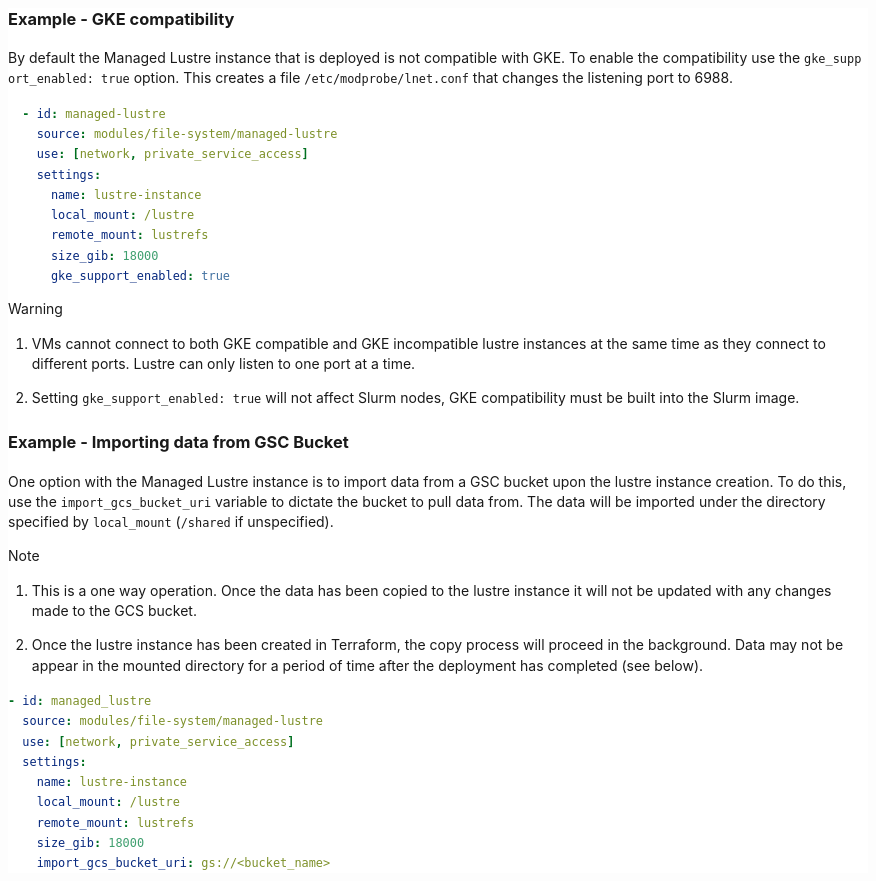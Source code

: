 ### Example - GKE compatibility

By default the Managed Lustre instance that is deployed is not compatible with
GKE.  To enable the compatibility use the `gke_support_enabled: true` option.
This creates a file `/etc/modprobe/lnet.conf` that changes the listening port
to 6988.

```yaml
  - id: managed-lustre
    source: modules/file-system/managed-lustre
    use: [network, private_service_access]
    settings:
      name: lustre-instance
      local_mount: /lustre
      remote_mount: lustrefs
      size_gib: 18000
      gke_support_enabled: true
```

> [!WARNING]
>
> 1. VMs cannot connect to both GKE compatible and GKE incompatible lustre
> instances at the same time as they connect to different ports.  Lustre can
> only listen to one port at a time.
>
> 2. Setting `gke_support_enabled: true` will not affect Slurm nodes, GKE
> compatibility must be built into the Slurm image.

### Example - Importing data from GSC Bucket

One option with the Managed Lustre instance is to import data from a GSC bucket
upon the lustre instance creation.  To do this, use the `import_gcs_bucket_uri`
variable to dictate the bucket to pull data from.  The data will be imported
under the directory specified by `local_mount` (`/shared` if unspecified).

> [!NOTE]
>
> 1. This is a one way operation.  Once the data has been copied to the lustre
> instance it will not be updated with any changes made to the GCS bucket.
>
> 2. Once the lustre instance has been created in Terraform, the copy process
> will proceed in the background.  Data may not be appear in the mounted
> directory for a period of time after the deployment has completed (see below).

```yaml
- id: managed_lustre
  source: modules/file-system/managed-lustre
  use: [network, private_service_access]
  settings:
    name: lustre-instance
    local_mount: /lustre
    remote_mount: lustrefs
    size_gib: 18000
    import_gcs_bucket_uri: gs://<bucket_name>
```
